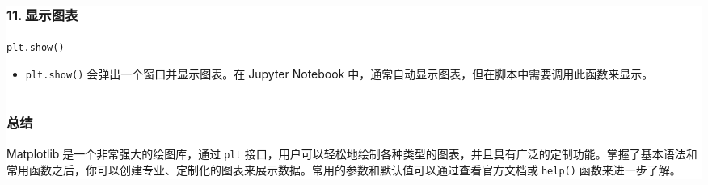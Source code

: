 
### 11. **显示图表**

```python
plt.show()
```

- `plt.show()` 会弹出一个窗口并显示图表。在 Jupyter Notebook 中，通常自动显示图表，但在脚本中需要调用此函数来显示。

---

### 总结

Matplotlib 是一个非常强大的绘图库，通过 `plt` 接口，用户可以轻松地绘制各种类型的图表，并且具有广泛的定制功能。掌握了基本语法和常用函数之后，你可以创建专业、定制化的图表来展示数据。常用的参数和默认值可以通过查看官方文档或 `help()` 函数来进一步了解。